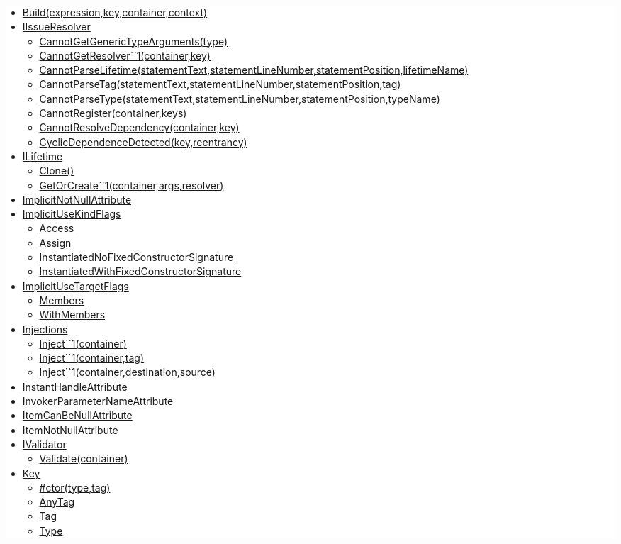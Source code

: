  - [Build(expression,key,container,context)](#M-IoC-Extensibility-IExpressionBuilder`1-Build-System-Linq-Expressions-Expression,IoC-Key,IoC-IContainer,`0- 'IoC.Extensibility.IExpressionBuilder`1.Build(System.Linq.Expressions.Expression,IoC.Key,IoC.IContainer,`0)')
- [IIssueResolver](#T-IoC-Extensibility-IIssueResolver 'IoC.Extensibility.IIssueResolver')
  - [CannotGetGenericTypeArguments(type)](#M-IoC-Extensibility-IIssueResolver-CannotGetGenericTypeArguments-System-Type- 'IoC.Extensibility.IIssueResolver.CannotGetGenericTypeArguments(System.Type)')
  - [CannotGetResolver\`\`1(container,key)](#M-IoC-Extensibility-IIssueResolver-CannotGetResolver``1-IoC-IContainer,IoC-Key- 'IoC.Extensibility.IIssueResolver.CannotGetResolver``1(IoC.IContainer,IoC.Key)')
  - [CannotParseLifetime(statementText,statementLineNumber,statementPosition,lifetimeName)](#M-IoC-Extensibility-IIssueResolver-CannotParseLifetime-System-String,System-Int32,System-Int32,System-String- 'IoC.Extensibility.IIssueResolver.CannotParseLifetime(System.String,System.Int32,System.Int32,System.String)')
  - [CannotParseTag(statementText,statementLineNumber,statementPosition,tag)](#M-IoC-Extensibility-IIssueResolver-CannotParseTag-System-String,System-Int32,System-Int32,System-String- 'IoC.Extensibility.IIssueResolver.CannotParseTag(System.String,System.Int32,System.Int32,System.String)')
  - [CannotParseType(statementText,statementLineNumber,statementPosition,typeName)](#M-IoC-Extensibility-IIssueResolver-CannotParseType-System-String,System-Int32,System-Int32,System-String- 'IoC.Extensibility.IIssueResolver.CannotParseType(System.String,System.Int32,System.Int32,System.String)')
  - [CannotRegister(container,keys)](#M-IoC-Extensibility-IIssueResolver-CannotRegister-IoC-IContainer,IoC-Key[]- 'IoC.Extensibility.IIssueResolver.CannotRegister(IoC.IContainer,IoC.Key[])')
  - [CannotResolveDependency(container,key)](#M-IoC-Extensibility-IIssueResolver-CannotResolveDependency-IoC-IContainer,IoC-Key- 'IoC.Extensibility.IIssueResolver.CannotResolveDependency(IoC.IContainer,IoC.Key)')
  - [CyclicDependenceDetected(key,reentrancy)](#M-IoC-Extensibility-IIssueResolver-CyclicDependenceDetected-IoC-Key,System-Int32- 'IoC.Extensibility.IIssueResolver.CyclicDependenceDetected(IoC.Key,System.Int32)')
- [ILifetime](#T-IoC-ILifetime 'IoC.ILifetime')
  - [Clone()](#M-IoC-ILifetime-Clone 'IoC.ILifetime.Clone')
  - [GetOrCreate\`\`1(container,args,resolver)](#M-IoC-ILifetime-GetOrCreate``1-IoC-IContainer,System-Object[],IoC-Resolver{``0}- 'IoC.ILifetime.GetOrCreate``1(IoC.IContainer,System.Object[],IoC.Resolver{``0})')
- [ImplicitNotNullAttribute](#T-IoC-ImplicitNotNullAttribute 'IoC.ImplicitNotNullAttribute')
- [ImplicitUseKindFlags](#T-IoC-ImplicitUseKindFlags 'IoC.ImplicitUseKindFlags')
  - [Access](#F-IoC-ImplicitUseKindFlags-Access 'IoC.ImplicitUseKindFlags.Access')
  - [Assign](#F-IoC-ImplicitUseKindFlags-Assign 'IoC.ImplicitUseKindFlags.Assign')
  - [InstantiatedNoFixedConstructorSignature](#F-IoC-ImplicitUseKindFlags-InstantiatedNoFixedConstructorSignature 'IoC.ImplicitUseKindFlags.InstantiatedNoFixedConstructorSignature')
  - [InstantiatedWithFixedConstructorSignature](#F-IoC-ImplicitUseKindFlags-InstantiatedWithFixedConstructorSignature 'IoC.ImplicitUseKindFlags.InstantiatedWithFixedConstructorSignature')
- [ImplicitUseTargetFlags](#T-IoC-ImplicitUseTargetFlags 'IoC.ImplicitUseTargetFlags')
  - [Members](#F-IoC-ImplicitUseTargetFlags-Members 'IoC.ImplicitUseTargetFlags.Members')
  - [WithMembers](#F-IoC-ImplicitUseTargetFlags-WithMembers 'IoC.ImplicitUseTargetFlags.WithMembers')
- [Injections](#T-IoC-Injections 'IoC.Injections')
  - [Inject\`\`1(container)](#M-IoC-Injections-Inject``1-IoC-IContainer- 'IoC.Injections.Inject``1(IoC.IContainer)')
  - [Inject\`\`1(container,tag)](#M-IoC-Injections-Inject``1-IoC-IContainer,System-Object- 'IoC.Injections.Inject``1(IoC.IContainer,System.Object)')
  - [Inject\`\`1(container,destination,source)](#M-IoC-Injections-Inject``1-IoC-IContainer,``0,``0- 'IoC.Injections.Inject``1(IoC.IContainer,``0,``0)')
- [InstantHandleAttribute](#T-IoC-InstantHandleAttribute 'IoC.InstantHandleAttribute')
- [InvokerParameterNameAttribute](#T-IoC-InvokerParameterNameAttribute 'IoC.InvokerParameterNameAttribute')
- [ItemCanBeNullAttribute](#T-IoC-ItemCanBeNullAttribute 'IoC.ItemCanBeNullAttribute')
- [ItemNotNullAttribute](#T-IoC-ItemNotNullAttribute 'IoC.ItemNotNullAttribute')
- [IValidator](#T-IoC-Extensibility-IValidator 'IoC.Extensibility.IValidator')
  - [Validate(container)](#M-IoC-Extensibility-IValidator-Validate-IoC-IContainer- 'IoC.Extensibility.IValidator.Validate(IoC.IContainer)')
- [Key](#T-IoC-Key 'IoC.Key')
  - [#ctor(type,tag)](#M-IoC-Key-#ctor-System-Type,System-Object- 'IoC.Key.#ctor(System.Type,System.Object)')
  - [AnyTag](#F-IoC-Key-AnyTag 'IoC.Key.AnyTag')
  - [Tag](#F-IoC-Key-Tag 'IoC.Key.Tag')
  - [Type](#F-IoC-Key-Type 'IoC.Key.Type')